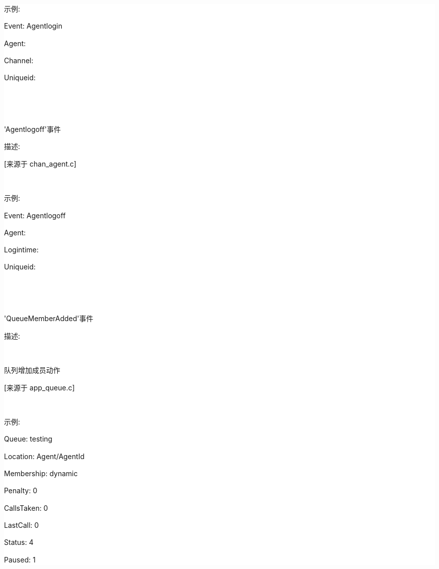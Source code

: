 示例:

Event: Agentlogin

Agent:

Channel:

Uniqueid:

&nbsp;

&nbsp;

'Agentlogoff'事件

描述:

[来源于 chan_agent.c]

&nbsp;

示例:

Event: Agentlogoff

Agent:

Logintime:

Uniqueid:

&nbsp;

&nbsp;

'QueueMemberAdded'事件

描述:

&nbsp;

队列增加成员动作

[来源于 app_queue.c]

&nbsp;

示例:

Queue: testing

Location: Agent/AgentId

Membership: dynamic

Penalty: 0

CallsTaken: 0

LastCall: 0

Status: 4

Paused: 1
